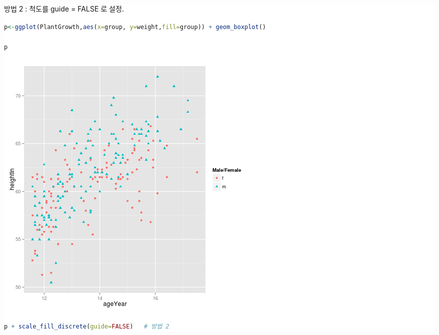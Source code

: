 ##  
방법 2 : 척도를 guide = FALSE 로 설정.

```r
p<-ggplot(PlantGrowth,aes(x=group, y=weight,fill=group)) + geom_boxplot()

p
```

![plot of chunk unnamed-chunk-2](figure/unnamed-chunk-21.png) 

```r
p + scale_fill_discrete(guide=FALSE)   # 방법 2
```
